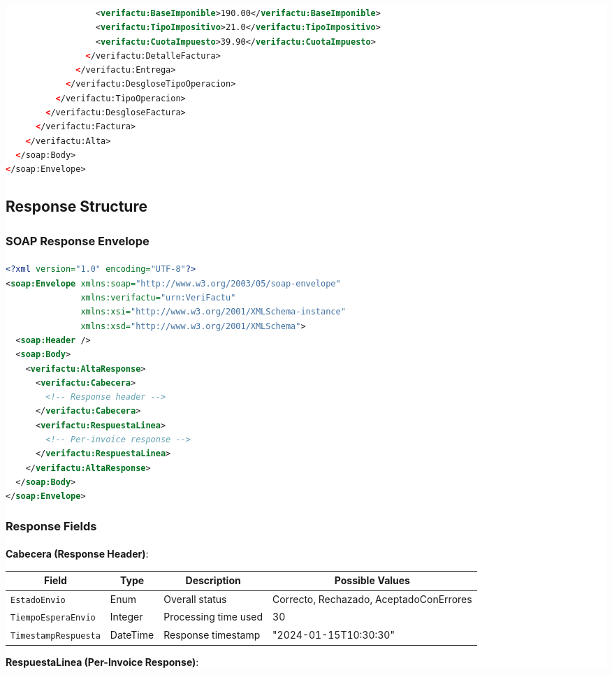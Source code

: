 ```xml
                  <verifactu:BaseImponible>190.00</verifactu:BaseImponible>
                  <verifactu:TipoImpositivo>21.0</verifactu:TipoImpositivo>
                  <verifactu:CuotaImpuesto>39.90</verifactu:CuotaImpuesto>
                </verifactu:DetalleFactura>
              </verifactu:Entrega>
            </verifactu:DesgloseTipoOperacion>
          </verifactu:TipoOperacion>
        </verifactu:DesgloseFactura>
      </verifactu:Factura>
    </verifactu:Alta>
  </soap:Body>
</soap:Envelope>
```

## Response Structure

### SOAP Response Envelope

```xml
<?xml version="1.0" encoding="UTF-8"?>
<soap:Envelope xmlns:soap="http://www.w3.org/2003/05/soap-envelope"
               xmlns:verifactu="urn:VeriFactu"
               xmlns:xsi="http://www.w3.org/2001/XMLSchema-instance"
               xmlns:xsd="http://www.w3.org/2001/XMLSchema">
  <soap:Header />
  <soap:Body>
    <verifactu:AltaResponse>
      <verifactu:Cabecera>
        <!-- Response header -->
      </verifactu:Cabecera>
      <verifactu:RespuestaLinea>
        <!-- Per-invoice response -->
      </verifactu:RespuestaLinea>
    </verifactu:AltaResponse>
  </soap:Body>
</soap:Envelope>
```

### Response Fields

**Cabecera (Response Header)**:

| Field | Type | Description | Possible Values |
|-------|------|-------------|-----------------|
| `EstadoEnvio` | Enum | Overall status | Correcto, Rechazado, AceptadoConErrores |
| `TiempoEsperaEnvio` | Integer | Processing time used | 30 |
| `TimestampRespuesta` | DateTime | Response timestamp | "2024-01-15T10:30:30" |

**RespuestaLinea (Per-Invoice Response)**:
